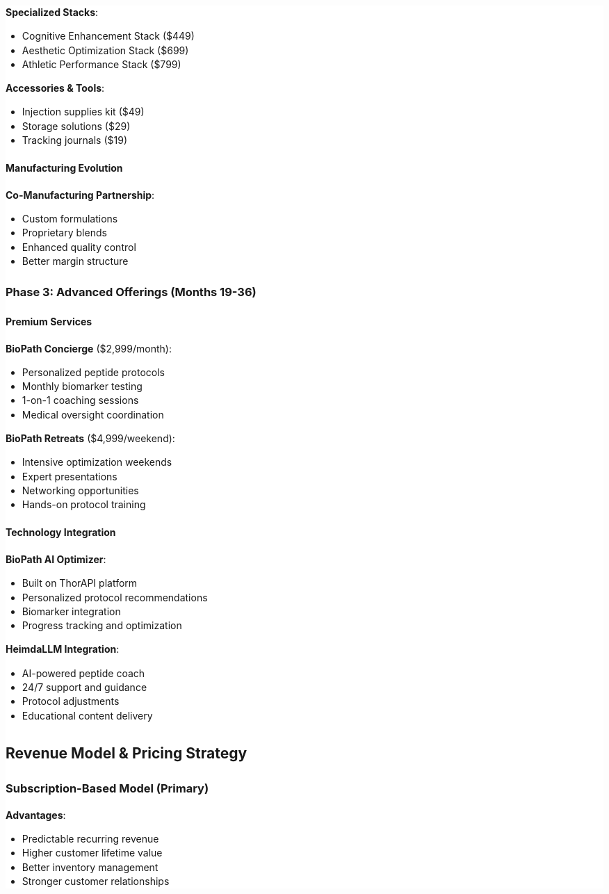 **Specialized Stacks**:
- Cognitive Enhancement Stack ($449)
- Aesthetic Optimization Stack ($699)
- Athletic Performance Stack ($799)

**Accessories & Tools**:
- Injection supplies kit ($49)
- Storage solutions ($29)
- Tracking journals ($19)

#### Manufacturing Evolution
**Co-Manufacturing Partnership**:
- Custom formulations
- Proprietary blends
- Enhanced quality control
- Better margin structure

### Phase 3: Advanced Offerings (Months 19-36)

#### Premium Services
**BioPath Concierge** ($2,999/month):
- Personalized peptide protocols
- Monthly biomarker testing
- 1-on-1 coaching sessions
- Medical oversight coordination

**BioPath Retreats** ($4,999/weekend):
- Intensive optimization weekends
- Expert presentations
- Networking opportunities
- Hands-on protocol training

#### Technology Integration
**BioPath AI Optimizer**:
- Built on ThorAPI platform
- Personalized protocol recommendations
- Biomarker integration
- Progress tracking and optimization

**HeimdaLLM Integration**:
- AI-powered peptide coach
- 24/7 support and guidance
- Protocol adjustments
- Educational content delivery

## Revenue Model & Pricing Strategy

### Subscription-Based Model (Primary)

**Advantages**:
- Predictable recurring revenue
- Higher customer lifetime value
- Better inventory management
- Stronger customer relationships
